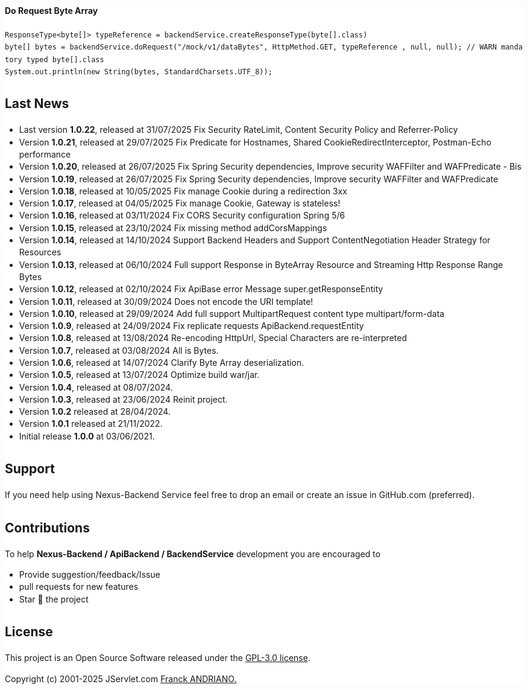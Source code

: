 #### Do Request Byte Array
```
ResponseType<byte[]> typeReference = backendService.createResponseType(byte[].class)
byte[] bytes = backendService.doRequest("/mock/v1/dataBytes", HttpMethod.GET, typeReference , null, null); // WARN mandatory typed byte[].class
System.out.println(new String(bytes, StandardCharsets.UTF_8));
```


## Last News
* Last version **1.0.22**, released at 31/07/2025 Fix Security RateLimit, Content Security Policy and Referrer-Policy
* Version **1.0.21**, released at 29/07/2025 Fix Predicate for Hostnames, Shared CookieRedirectInterceptor, Postman-Echo performance
* Version **1.0.20**, released at 26/07/2025 Fix Spring Security dependencies, Improve security WAFFilter and WAFPredicate - Bis
* Version **1.0.19**, released at 26/07/2025 Fix Spring Security dependencies, Improve security WAFFilter and WAFPredicate
* Version **1.0.18**, released at 10/05/2025 Fix manage Cookie during a redirection 3xx
* Version **1.0.17**, released at 04/05/2025 Fix manage Cookie, Gateway is stateless!
* Version **1.0.16**, released at 03/11/2024 Fix CORS Security configuration Spring 5/6
* Version **1.0.15**, released at 23/10/2024 Fix missing method addCorsMappings
* Version **1.0.14**, released at 14/10/2024 Support Backend Headers and Support ContentNegotiation Header Strategy for Resources
* Version **1.0.13**, released at 06/10/2024 Full support Response in ByteArray Resource and Streaming Http Response Range Bytes 
* Version **1.0.12**, released at 02/10/2024 Fix ApiBase error Message super.getResponseEntity
* Version **1.0.11**, released at 30/09/2024 Does not encode the URI template! 
* Version **1.0.10**, released at 29/09/2024 Add full support MultipartRequest content type multipart/form-data 
* Version **1.0.9**, released at 24/09/2024 Fix replicate requests ApiBackend.requestEntity
* Version **1.0.8**, released at 13/08/2024 Re-encoding HttpUrl, Special Characters are re-interpreted
* Version **1.0.7**, released at 03/08/2024 All is Bytes.
* Version **1.0.6**, released at 14/07/2024 Clarify Byte Array deserialization.
* Version **1.0.5**, released at 13/07/2024 Optimize build war/jar.
* Version **1.0.4**, released at 08/07/2024.
* Version **1.0.3**, released at 23/06/2024 Reinit project.
* Version **1.0.2** released at 28/04/2024.
* Version **1.0.1** released at 21/11/2022.
* Initial release **1.0.0** at 03/06/2021.

## Support
If you need help using Nexus-Backend Service feel free to drop an email or create an issue in GitHub.com (preferred).

## Contributions
To help **Nexus-Backend / ApiBackend / BackendService** development you are encouraged to
* Provide suggestion/feedback/Issue
* pull requests for new features
* Star :star2: the project

## License

This project is an Open Source Software released under the [GPL-3.0 license](https://github.com/javaguru/nexus-backend/blob/master/LICENSE.txt).

Copyright (c) 2001-2025 JServlet.com [Franck ANDRIANO.](http://jservlet.com)

